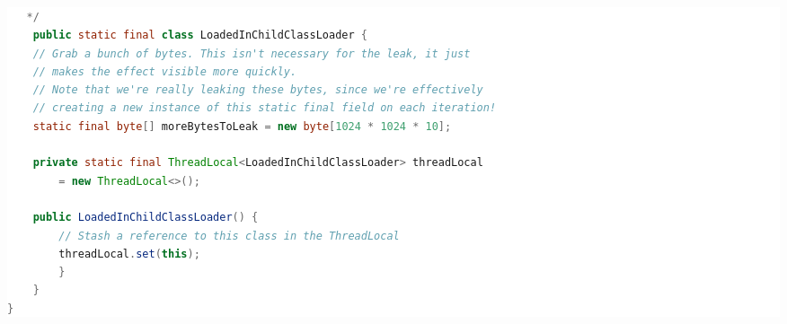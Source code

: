 ```java
   */
    public static final class LoadedInChildClassLoader {
    // Grab a bunch of bytes. This isn't necessary for the leak, it just
    // makes the effect visible more quickly.
    // Note that we're really leaking these bytes, since we're effectively
    // creating a new instance of this static final field on each iteration!
    static final byte[] moreBytesToLeak = new byte[1024 * 1024 * 10];

    private static final ThreadLocal<LoadedInChildClassLoader> threadLocal
        = new ThreadLocal<>();
    
    public LoadedInChildClassLoader() {
        // Stash a reference to this class in the ThreadLocal
        threadLocal.set(this);
        }
    }
}

```